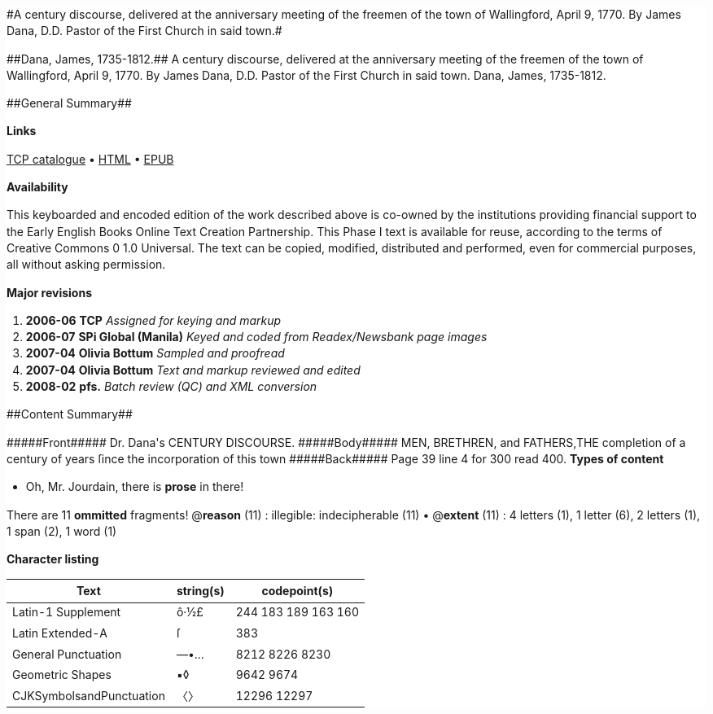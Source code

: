 #A century discourse, delivered at the anniversary meeting of the freemen of the town of Wallingford, April 9, 1770. By James Dana, D.D. Pastor of the First Church in said town.#

##Dana, James, 1735-1812.##
A century discourse, delivered at the anniversary meeting of the freemen of the town of Wallingford, April 9, 1770. By James Dana, D.D. Pastor of the First Church in said town.
Dana, James, 1735-1812.

##General Summary##

**Links**

[TCP catalogue](http://www.ota.ox.ac.uk/tcp/)  • 
[HTML](http://tei.it.ox.ac.uk/tcp/Texts-HTML/free/N09/N09105.html)  • 
[EPUB](http://tei.it.ox.ac.uk/tcp/Texts-EPUB/free/N09/N09105.epub)

**Availability**

This keyboarded and encoded edition of the
	       work described above is co-owned by the institutions
	       providing financial support to the Early English Books
	       Online Text Creation Partnership. This Phase I text is
	       available for reuse, according to the terms of Creative
	       Commons 0 1.0 Universal. The text can be copied,
	       modified, distributed and performed, even for
	       commercial purposes, all without asking permission.

**Major revisions**

1. __2006-06__ __TCP__ *Assigned for keying and markup*
1. __2006-07__ __SPi Global (Manila)__ *Keyed and coded from Readex/Newsbank page images*
1. __2007-04__ __Olivia Bottum__ *Sampled and proofread*
1. __2007-04__ __Olivia Bottum__ *Text and markup reviewed and edited*
1. __2008-02__ __pfs.__ *Batch review (QC) and XML conversion*

##Content Summary##

#####Front#####
Dr. Dana's CENTURY DISCOURSE.
#####Body#####
MEN, BRETHREN, and FATHERS,THE completion of a century of years ſince the incorporation of this town
#####Back#####
Page 39 line 4 for 300 read 400.
**Types of content**

  * Oh, Mr. Jourdain, there is **prose** in there!

There are 11 **ommitted** fragments! 
 @__reason__ (11) : illegible: indecipherable (11)  •  @__extent__ (11) : 4 letters (1), 1 letter (6), 2 letters (1), 1 span (2), 1 word (1)

**Character listing**


|Text|string(s)|codepoint(s)|
|---|---|---|
|Latin-1 Supplement|ô·½£ |244 183 189 163 160|
|Latin Extended-A|ſ|383|
|General Punctuation|—•…|8212 8226 8230|
|Geometric Shapes|▪◊|9642 9674|
|CJKSymbolsandPunctuation|〈〉|12296 12297|
